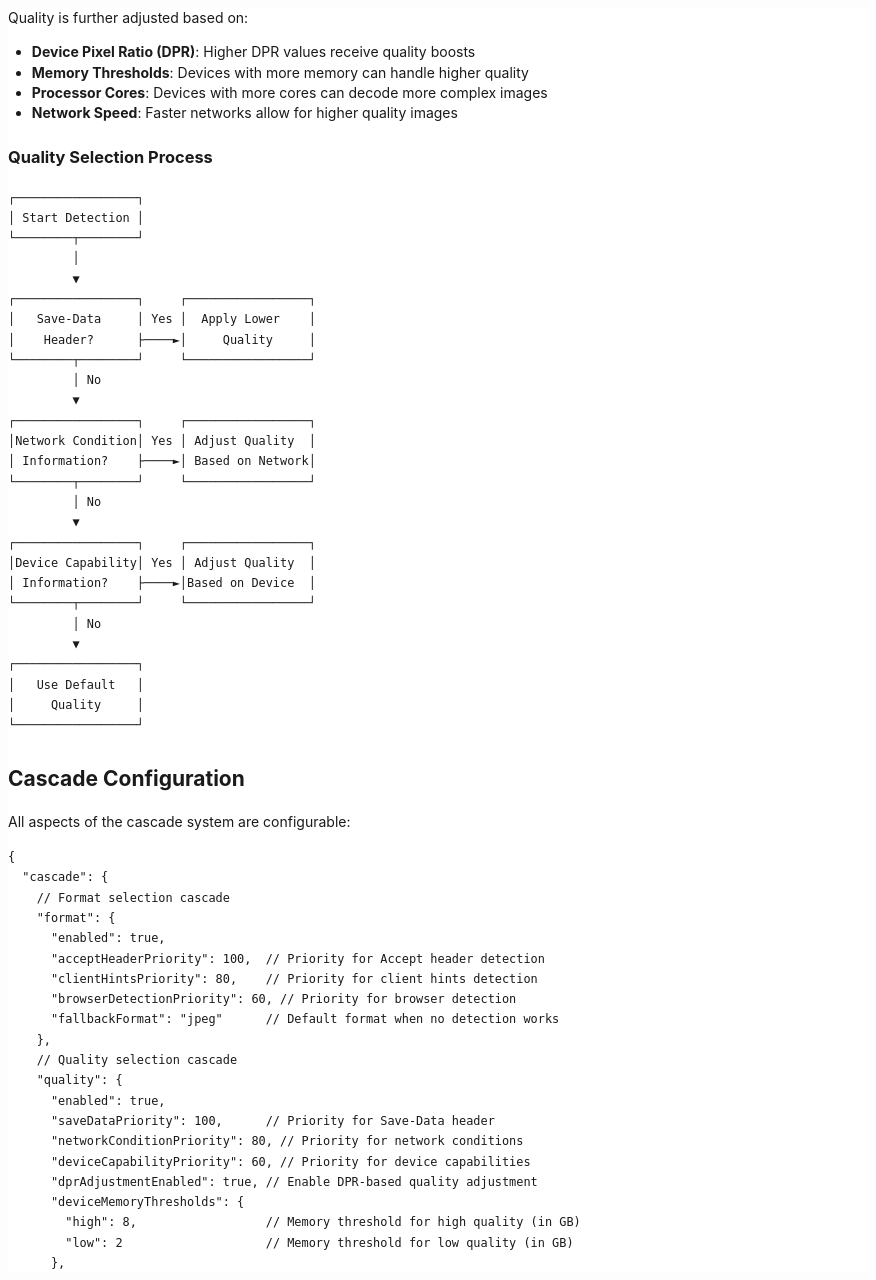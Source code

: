 Quality is further adjusted based on:

- **Device Pixel Ratio (DPR)**: Higher DPR values receive quality boosts
- **Memory Thresholds**: Devices with more memory can handle higher quality
- **Processor Cores**: Devices with more cores can decode more complex images
- **Network Speed**: Faster networks allow for higher quality images

### Quality Selection Process

```
┌─────────────────┐
│ Start Detection │
└────────┬────────┘
         │
         ▼
┌─────────────────┐     ┌─────────────────┐
│   Save-Data     │ Yes │  Apply Lower    │
│    Header?      ├────►│     Quality     │
└────────┬────────┘     └─────────────────┘
         │ No
         ▼
┌─────────────────┐     ┌─────────────────┐
│Network Condition│ Yes │ Adjust Quality  │
│ Information?    ├────►│ Based on Network│
└────────┬────────┘     └─────────────────┘
         │ No
         ▼
┌─────────────────┐     ┌─────────────────┐
│Device Capability│ Yes │ Adjust Quality  │
│ Information?    ├────►│Based on Device  │
└────────┬────────┘     └─────────────────┘
         │ No
         ▼
┌─────────────────┐
│   Use Default   │
│     Quality     │
└─────────────────┘
```

## Cascade Configuration

All aspects of the cascade system are configurable:

```jsonc
{
  "cascade": {
    // Format selection cascade
    "format": {
      "enabled": true,
      "acceptHeaderPriority": 100,  // Priority for Accept header detection
      "clientHintsPriority": 80,    // Priority for client hints detection
      "browserDetectionPriority": 60, // Priority for browser detection
      "fallbackFormat": "jpeg"      // Default format when no detection works
    },
    // Quality selection cascade
    "quality": {
      "enabled": true,
      "saveDataPriority": 100,      // Priority for Save-Data header
      "networkConditionPriority": 80, // Priority for network conditions
      "deviceCapabilityPriority": 60, // Priority for device capabilities
      "dprAdjustmentEnabled": true, // Enable DPR-based quality adjustment
      "deviceMemoryThresholds": {
        "high": 8,                  // Memory threshold for high quality (in GB)
        "low": 2                    // Memory threshold for low quality (in GB)
      },
```
